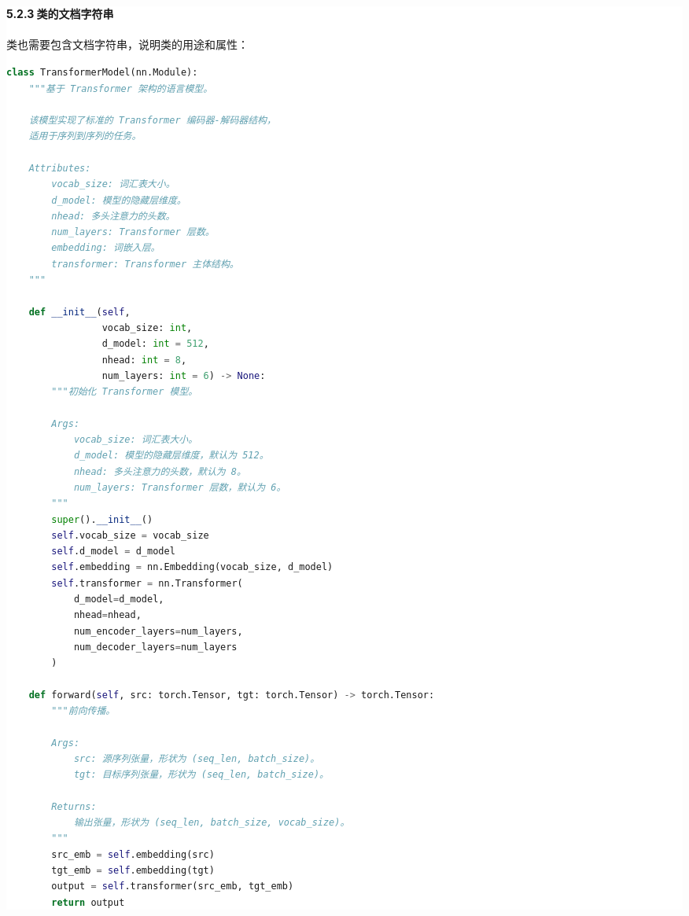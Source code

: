 #### 5.2.3 类的文档字符串

类也需要包含文档字符串，说明类的用途和属性：

```python
class TransformerModel(nn.Module):
    """基于 Transformer 架构的语言模型。
    
    该模型实现了标准的 Transformer 编码器-解码器结构，
    适用于序列到序列的任务。
    
    Attributes:
        vocab_size: 词汇表大小。
        d_model: 模型的隐藏层维度。
        nhead: 多头注意力的头数。
        num_layers: Transformer 层数。
        embedding: 词嵌入层。
        transformer: Transformer 主体结构。
    """
    
    def __init__(self, 
                 vocab_size: int,
                 d_model: int = 512,
                 nhead: int = 8,
                 num_layers: int = 6) -> None:
        """初始化 Transformer 模型。
        
        Args:
            vocab_size: 词汇表大小。
            d_model: 模型的隐藏层维度，默认为 512。
            nhead: 多头注意力的头数，默认为 8。
            num_layers: Transformer 层数，默认为 6。
        """
        super().__init__()
        self.vocab_size = vocab_size
        self.d_model = d_model
        self.embedding = nn.Embedding(vocab_size, d_model)
        self.transformer = nn.Transformer(
            d_model=d_model,
            nhead=nhead,
            num_encoder_layers=num_layers,
            num_decoder_layers=num_layers
        )
    
    def forward(self, src: torch.Tensor, tgt: torch.Tensor) -> torch.Tensor:
        """前向传播。
        
        Args:
            src: 源序列张量，形状为 (seq_len, batch_size)。
            tgt: 目标序列张量，形状为 (seq_len, batch_size)。
        
        Returns:
            输出张量，形状为 (seq_len, batch_size, vocab_size)。
        """
        src_emb = self.embedding(src)
        tgt_emb = self.embedding(tgt)
        output = self.transformer(src_emb, tgt_emb)
        return output
```
